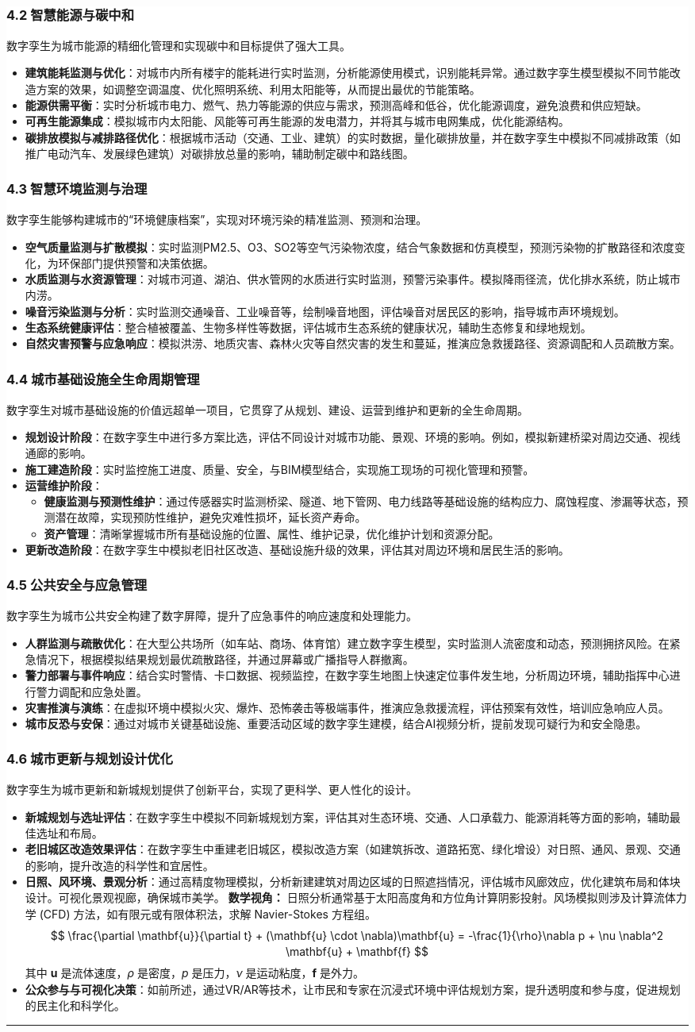 ### 4.2 智慧能源与碳中和

数字孪生为城市能源的精细化管理和实现碳中和目标提供了强大工具。

*   **建筑能耗监测与优化**：对城市内所有楼宇的能耗进行实时监测，分析能源使用模式，识别能耗异常。通过数字孪生模型模拟不同节能改造方案的效果，如调整空调温度、优化照明系统、利用太阳能等，从而提出最优的节能策略。
*   **能源供需平衡**：实时分析城市电力、燃气、热力等能源的供应与需求，预测高峰和低谷，优化能源调度，避免浪费和供应短缺。
*   **可再生能源集成**：模拟城市内太阳能、风能等可再生能源的发电潜力，并将其与城市电网集成，优化能源结构。
*   **碳排放模拟与减排路径优化**：根据城市活动（交通、工业、建筑）的实时数据，量化碳排放量，并在数字孪生中模拟不同减排政策（如推广电动汽车、发展绿色建筑）对碳排放总量的影响，辅助制定碳中和路线图。

### 4.3 智慧环境监测与治理

数字孪生能够构建城市的“环境健康档案”，实现对环境污染的精准监测、预测和治理。

*   **空气质量监测与扩散模拟**：实时监测PM2.5、O3、SO2等空气污染物浓度，结合气象数据和仿真模型，预测污染物的扩散路径和浓度变化，为环保部门提供预警和决策依据。
*   **水质监测与水资源管理**：对城市河道、湖泊、供水管网的水质进行实时监测，预警污染事件。模拟降雨径流，优化排水系统，防止城市内涝。
*   **噪音污染监测与分析**：实时监测交通噪音、工业噪音等，绘制噪音地图，评估噪音对居民区的影响，指导城市声环境规划。
*   **生态系统健康评估**：整合植被覆盖、生物多样性等数据，评估城市生态系统的健康状况，辅助生态修复和绿地规划。
*   **自然灾害预警与应急响应**：模拟洪涝、地质灾害、森林火灾等自然灾害的发生和蔓延，推演应急救援路径、资源调配和人员疏散方案。

### 4.4 城市基础设施全生命周期管理

数字孪生对城市基础设施的价值远超单一项目，它贯穿了从规划、建设、运营到维护和更新的全生命周期。

*   **规划设计阶段**：在数字孪生中进行多方案比选，评估不同设计对城市功能、景观、环境的影响。例如，模拟新建桥梁对周边交通、视线通廊的影响。
*   **施工建造阶段**：实时监控施工进度、质量、安全，与BIM模型结合，实现施工现场的可视化管理和预警。
*   **运营维护阶段**：
    *   **健康监测与预测性维护**：通过传感器实时监测桥梁、隧道、地下管网、电力线路等基础设施的结构应力、腐蚀程度、渗漏等状态，预测潜在故障，实现预防性维护，避免灾难性损坏，延长资产寿命。
    *   **资产管理**：清晰掌握城市所有基础设施的位置、属性、维护记录，优化维护计划和资源分配。
*   **更新改造阶段**：在数字孪生中模拟老旧社区改造、基础设施升级的效果，评估其对周边环境和居民生活的影响。

### 4.5 公共安全与应急管理

数字孪生为城市公共安全构建了数字屏障，提升了应急事件的响应速度和处理能力。

*   **人群监测与疏散优化**：在大型公共场所（如车站、商场、体育馆）建立数字孪生模型，实时监测人流密度和动态，预测拥挤风险。在紧急情况下，根据模拟结果规划最优疏散路径，并通过屏幕或广播指导人群撤离。
*   **警力部署与事件响应**：结合实时警情、卡口数据、视频监控，在数字孪生地图上快速定位事件发生地，分析周边环境，辅助指挥中心进行警力调配和应急处置。
*   **灾害推演与演练**：在虚拟环境中模拟火灾、爆炸、恐怖袭击等极端事件，推演应急救援流程，评估预案有效性，培训应急响应人员。
*   **城市反恐与安保**：通过对城市关键基础设施、重要活动区域的数字孪生建模，结合AI视频分析，提前发现可疑行为和安全隐患。

### 4.6 城市更新与规划设计优化

数字孪生为城市更新和新城规划提供了创新平台，实现了更科学、更人性化的设计。

*   **新城规划与选址评估**：在数字孪生中模拟不同新城规划方案，评估其对生态环境、交通、人口承载力、能源消耗等方面的影响，辅助最佳选址和布局。
*   **老旧城区改造效果评估**：在数字孪生中重建老旧城区，模拟改造方案（如建筑拆改、道路拓宽、绿化增设）对日照、通风、景观、交通的影响，提升改造的科学性和宜居性。
*   **日照、风环境、景观分析**：通过高精度物理模拟，分析新建建筑对周边区域的日照遮挡情况，评估城市风廊效应，优化建筑布局和体块设计。可视化景观视廊，确保城市美学。
    **数学视角：** 日照分析通常基于太阳高度角和方位角计算阴影投射。风场模拟则涉及计算流体力学 (CFD) 方法，如有限元或有限体积法，求解 Navier-Stokes 方程组。
    $$ \frac{\partial \mathbf{u}}{\partial t} + (\mathbf{u} \cdot \nabla)\mathbf{u} = -\frac{1}{\rho}\nabla p + \nu \nabla^2 \mathbf{u} + \mathbf{f} $$
    其中 $\mathbf{u}$ 是流体速度，$\rho$ 是密度，$p$ 是压力，$\nu$ 是运动粘度，$\mathbf{f}$ 是外力。
*   **公众参与与可视化决策**：如前所述，通过VR/AR等技术，让市民和专家在沉浸式环境中评估规划方案，提升透明度和参与度，促进规划的民主化和科学化。

---